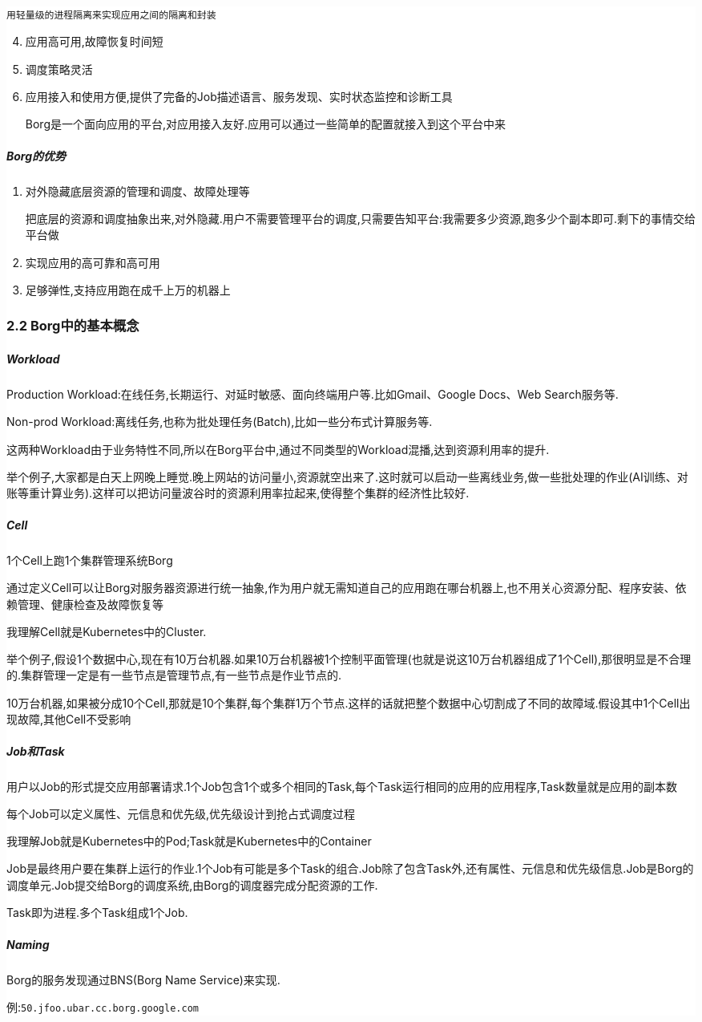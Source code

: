 	用轻量级的进程隔离来实现应用之间的隔离和封装

4. 应用高可用,故障恢复时间短
5. 调度策略灵活
6. 应用接入和使用方便,提供了完备的Job描述语言、服务发现、实时状态监控和诊断工具

	Borg是一个面向应用的平台,对应用接入友好.应用可以通过一些简单的配置就接入到这个平台中来

##### Borg的优势

1. 对外隐藏底层资源的管理和调度、故障处理等

	把底层的资源和调度抽象出来,对外隐藏.用户不需要管理平台的调度,只需要告知平台:我需要多少资源,跑多少个副本即可.剩下的事情交给平台做

2. 实现应用的高可靠和高可用
3. 足够弹性,支持应用跑在成千上万的机器上

### 2.2 Borg中的基本概念

##### Workload

Production Workload:在线任务,长期运行、对延时敏感、面向终端用户等.比如Gmail、Google Docs、Web Search服务等.

Non-prod Workload:离线任务,也称为批处理任务(Batch),比如一些分布式计算服务等.

这两种Workload由于业务特性不同,所以在Borg平台中,通过不同类型的Workload混播,达到资源利用率的提升.

举个例子,大家都是白天上网晚上睡觉.晚上网站的访问量小,资源就空出来了.这时就可以启动一些离线业务,做一些批处理的作业(AI训练、对账等重计算业务).这样可以把访问量波谷时的资源利用率拉起来,使得整个集群的经济性比较好.

##### Cell

1个Cell上跑1个集群管理系统Borg

通过定义Cell可以让Borg对服务器资源进行统一抽象,作为用户就无需知道自己的应用跑在哪台机器上,也不用关心资源分配、程序安装、依赖管理、健康检查及故障恢复等

我理解Cell就是Kubernetes中的Cluster.

举个例子,假设1个数据中心,现在有10万台机器.如果10万台机器被1个控制平面管理(也就是说这10万台机器组成了1个Cell),那很明显是不合理的.集群管理一定是有一些节点是管理节点,有一些节点是作业节点的.

10万台机器,如果被分成10个Cell,那就是10个集群,每个集群1万个节点.这样的话就把整个数据中心切割成了不同的故障域.假设其中1个Cell出现故障,其他Cell不受影响

##### Job和Task

用户以Job的形式提交应用部署请求.1个Job包含1个或多个相同的Task,每个Task运行相同的应用的应用程序,Task数量就是应用的副本数

每个Job可以定义属性、元信息和优先级,优先级设计到抢占式调度过程

我理解Job就是Kubernetes中的Pod;Task就是Kubernetes中的Container

Job是最终用户要在集群上运行的作业.1个Job有可能是多个Task的组合.Job除了包含Task外,还有属性、元信息和优先级信息.Job是Borg的调度单元.Job提交给Borg的调度系统,由Borg的调度器完成分配资源的工作.

Task即为进程.多个Task组成1个Job.

##### Naming

Borg的服务发现通过BNS(Borg Name Service)来实现.

例:`50.jfoo.ubar.cc.borg.google.com`

